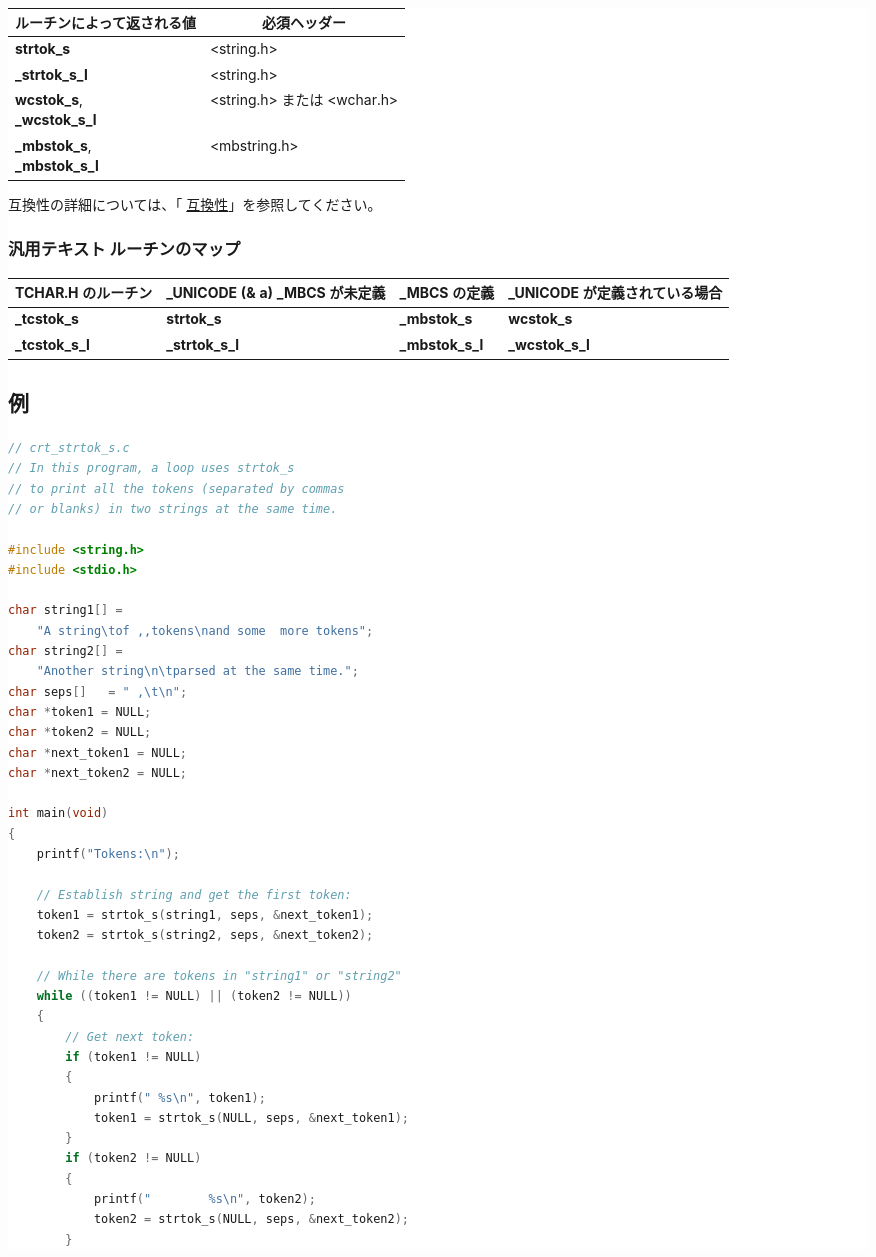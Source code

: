 |ルーチンによって返される値|必須ヘッダー|
|-------------|---------------------|
|**strtok_s**|\<string.h>|
|**_strtok_s_l**|\<string.h>|
|**wcstok_s**,<br />**_wcstok_s_l**|\<string.h> または \<wchar.h>|
|**_mbstok_s**,<br />**_mbstok_s_l**|\<mbstring.h>|

互換性の詳細については、「 [互換性](../../c-runtime-library/compatibility.md)」を参照してください。

### <a name="generic-text-routine-mappings"></a>汎用テキスト ルーチンのマップ

|TCHAR.H のルーチン|\_UNICODE (& a) \_MBCS が未定義|\_MBCS の定義|_UNICODE が定義されている場合|
|---------------------|------------------------------------|--------------------|-----------------------|
|**_tcstok_s**|**strtok_s**|**_mbstok_s**|**wcstok_s**|
|**_tcstok_s_l**|**_strtok_s_l**|**_mbstok_s_l**|**_wcstok_s_l**|

## <a name="example"></a>例

```C
// crt_strtok_s.c
// In this program, a loop uses strtok_s
// to print all the tokens (separated by commas
// or blanks) in two strings at the same time.

#include <string.h>
#include <stdio.h>

char string1[] =
    "A string\tof ,,tokens\nand some  more tokens";
char string2[] =
    "Another string\n\tparsed at the same time.";
char seps[]   = " ,\t\n";
char *token1 = NULL;
char *token2 = NULL;
char *next_token1 = NULL;
char *next_token2 = NULL;

int main(void)
{
    printf("Tokens:\n");

    // Establish string and get the first token:
    token1 = strtok_s(string1, seps, &next_token1);
    token2 = strtok_s(string2, seps, &next_token2);

    // While there are tokens in "string1" or "string2"
    while ((token1 != NULL) || (token2 != NULL))
    {
        // Get next token:
        if (token1 != NULL)
        {
            printf(" %s\n", token1);
            token1 = strtok_s(NULL, seps, &next_token1);
        }
        if (token2 != NULL)
        {
            printf("        %s\n", token2);
            token2 = strtok_s(NULL, seps, &next_token2);
        }
```